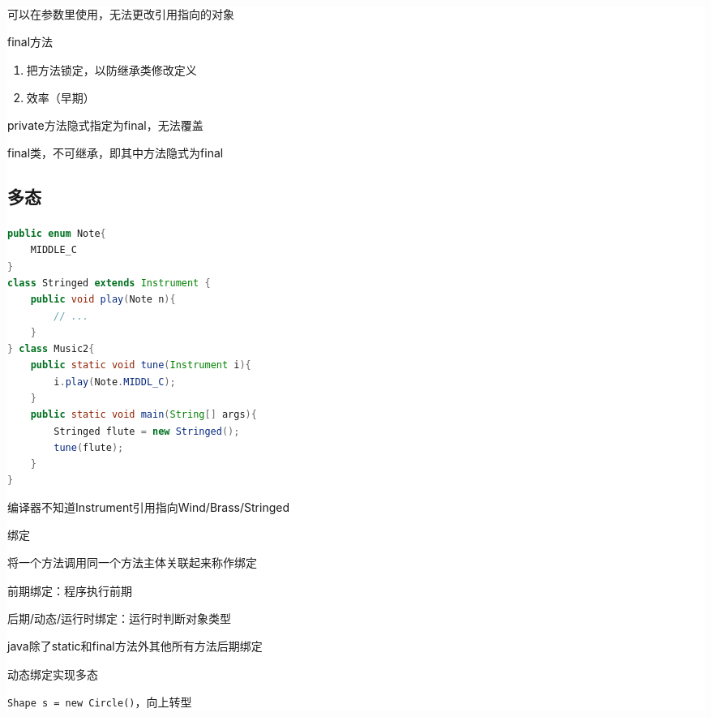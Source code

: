 可以在参数里使用，无法更改引用指向的对象

final方法

1. 把方法锁定，以防继承类修改定义

2. 效率（早期）

private方法隐式指定为final，无法覆盖

final类，不可继承，即其中方法隐式为final

## 多态

```java
public enum Note{
    MIDDLE_C
}
class Stringed extends Instrument {
    public void play(Note n){
        // ...
    }
} class Music2{
    public static void tune(Instrument i){
        i.play(Note.MIDDL_C);
    }
    public static void main(String[] args){
        Stringed flute = new Stringed();
        tune(flute);
    }
}
```

编译器不知道Instrument引用指向Wind/Brass/Stringed

绑定

将一个方法调用同一个方法主体关联起来称作绑定

前期绑定：程序执行前期

后期/动态/运行时绑定：运行时判断对象类型

java除了static和final方法外其他所有方法后期绑定

动态绑定实现多态

`Shape s = new Circle()`，向上转型

